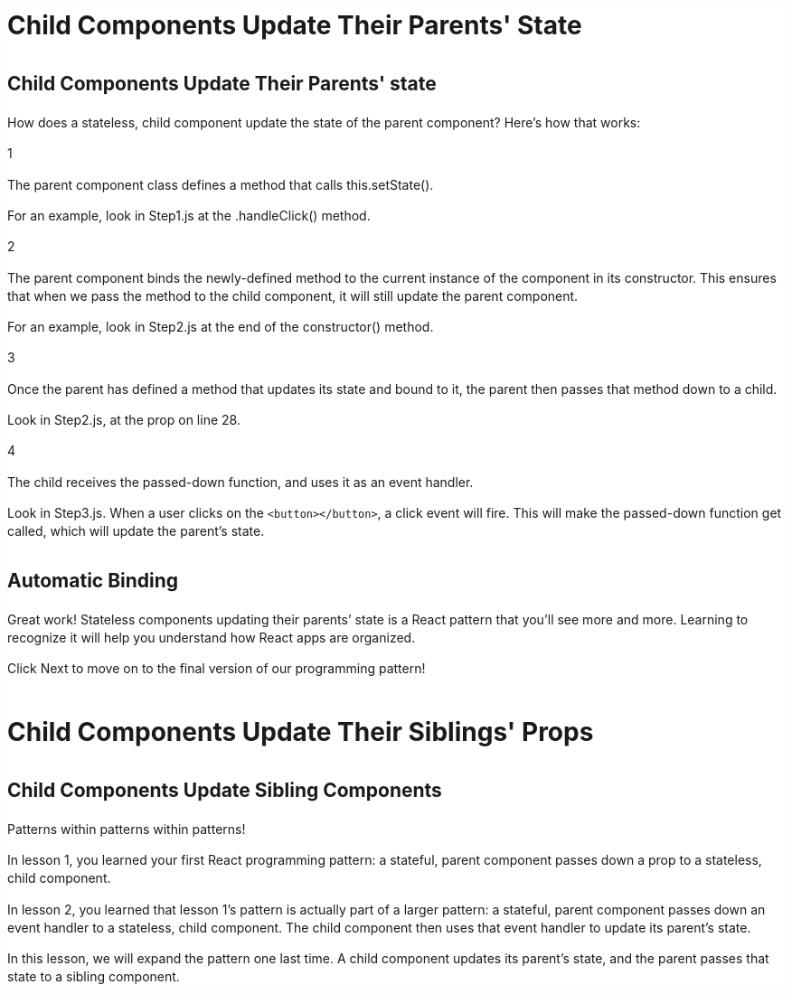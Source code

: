 # Child Components Update Their Parents' State

## Child Components Update Their Parents' state
How does a stateless, child component update the state of the parent component? Here’s how that works:

1

The parent component class defines a method that calls this.setState().

For an example, look in Step1.js at the .handleClick() method.

2

The parent component binds the newly-defined method to the current instance of the component in its constructor. This ensures that when we pass the method to the child component, it will still update the parent component.

For an example, look in Step2.js at the end of the constructor() method.

3

Once the parent has defined a method that updates its state and bound to it, the parent then passes that method down to a child.

Look in Step2.js, at the prop on line 28.

4

The child receives the passed-down function, and uses it as an event handler.

Look in Step3.js. When a user clicks on the `<button></button>`, a click event will fire. This will make the passed-down function get called, which will update the parent’s state.

## Automatic Binding
Great work! Stateless components updating their parents’ state is a React pattern that you’ll see more and more. Learning to recognize it will help you understand how React apps are organized.

Click Next to move on to the final version of our programming pattern!

# Child Components Update Their Siblings' Props

## Child Components Update Sibling Components
Patterns within patterns within patterns!

In lesson 1, you learned your first React programming pattern: a stateful, parent component passes down a prop to a stateless, child component.

In lesson 2, you learned that lesson 1’s pattern is actually part of a larger pattern: a stateful, parent component passes down an event handler to a stateless, child component. The child component then uses that event handler to update its parent’s state.

In this lesson, we will expand the pattern one last time. A child component updates its parent’s state, and the parent passes that state to a sibling component.
